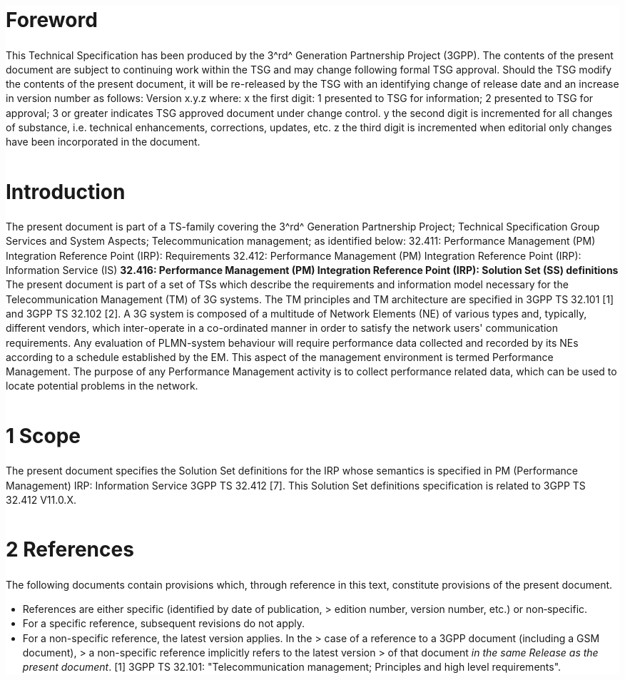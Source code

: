 # Foreword
This Technical Specification has been produced by the 3^rd^ Generation
Partnership Project (3GPP).
The contents of the present document are subject to continuing work within the
TSG and may change following formal TSG approval. Should the TSG modify the
contents of the present document, it will be re-released by the TSG with an
identifying change of release date and an increase in version number as
follows:
Version x.y.z
where:
x the first digit:
1 presented to TSG for information;
2 presented to TSG for approval;
3 or greater indicates TSG approved document under change control.
y the second digit is incremented for all changes of substance, i.e. technical
enhancements, corrections, updates, etc.
z the third digit is incremented when editorial only changes have been
incorporated in the document.
# Introduction
The present document is part of a TS-family covering the 3^rd^ Generation
Partnership Project; Technical Specification Group Services and System
Aspects; Telecommunication management; as identified below:
32.411: Performance Management (PM) Integration Reference Point (IRP):
Requirements
32.412: Performance Management (PM) Integration Reference Point (IRP):
Information Service (IS)
**32.416: Performance Management (PM) Integration Reference Point (IRP):
Solution Set (SS) definitions**
The present document is part of a set of TSs which describe the requirements
and information model necessary for the Telecommunication Management (TM) of
3G systems. The TM principles and TM architecture are specified in 3GPP TS
32.101 [1] and 3GPP TS 32.102 [2].
A 3G system is composed of a multitude of Network Elements (NE) of various
types and, typically, different vendors, which inter-operate in a co-ordinated
manner in order to satisfy the network users\' communication requirements. Any
evaluation of PLMN-system behaviour will require performance data collected
and recorded by its NEs according to a schedule established by the EM.
This aspect of the management environment is termed Performance Management.
The purpose of any Performance Management activity is to collect performance
related data, which can be used to locate potential problems in the network.
# 1 Scope
The present document specifies the Solution Set definitions for the IRP whose
semantics is specified in PM (Performance Management) IRP: Information Service
3GPP TS 32.412 [7].
This Solution Set definitions specification is related to 3GPP TS 32.412
V11.0.X.
# 2 References
The following documents contain provisions which, through reference in this
text, constitute provisions of the present document.
  * References are either specific (identified by date of publication, > edition number, version number, etc.) or non‑specific.
  * For a specific reference, subsequent revisions do not apply.
  * For a non-specific reference, the latest version applies. In the > case of a reference to a 3GPP document (including a GSM document), > a non-specific reference implicitly refers to the latest version > of that document _in the same Release as the present document_.
[1] 3GPP TS 32.101: \"Telecommunication management; Principles and high level
requirements\".